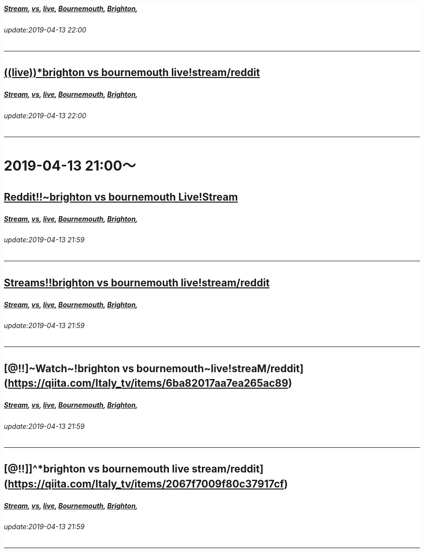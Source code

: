 ##### [Stream](https://qiita.com/tags/Stream), [vs](https://qiita.com/tags/vs), [live](https://qiita.com/tags/live), [Bournemouth](https://qiita.com/tags/Bournemouth), [Brighton](https://qiita.com/tags/Brighton), 
###### update:2019-04-13 22:00
---
## [((live))*brighton vs bournemouth live!stream/reddit](https://qiita.com/Italy_tv/items/ae2b5cb53717367bfcf8)
##### [Stream](https://qiita.com/tags/Stream), [vs](https://qiita.com/tags/vs), [live](https://qiita.com/tags/live), [Bournemouth](https://qiita.com/tags/Bournemouth), [Brighton](https://qiita.com/tags/Brighton), 
###### update:2019-04-13 22:00
---




# 2019-04-13 21:00～
## [Reddit!!~brighton vs bournemouth Live!Stream](https://qiita.com/Italy_tv/items/0e5a729c19b42efabf24)
##### [Stream](https://qiita.com/tags/Stream), [vs](https://qiita.com/tags/vs), [live](https://qiita.com/tags/live), [Bournemouth](https://qiita.com/tags/Bournemouth), [Brighton](https://qiita.com/tags/Brighton), 
###### update:2019-04-13 21:59
---
## [Streams!!brighton vs bournemouth live!stream/reddit](https://qiita.com/Italy_tv/items/5d1e6e2d6d585b77aea8)
##### [Stream](https://qiita.com/tags/Stream), [vs](https://qiita.com/tags/vs), [live](https://qiita.com/tags/live), [Bournemouth](https://qiita.com/tags/Bournemouth), [Brighton](https://qiita.com/tags/Brighton), 
###### update:2019-04-13 21:59
---
## [@!!]~Watch~!brighton vs bournemouth~live!streaM/reddit](https://qiita.com/Italy_tv/items/6ba82017aa7ea265ac89)
##### [Stream](https://qiita.com/tags/Stream), [vs](https://qiita.com/tags/vs), [live](https://qiita.com/tags/live), [Bournemouth](https://qiita.com/tags/Bournemouth), [Brighton](https://qiita.com/tags/Brighton), 
###### update:2019-04-13 21:59
---
## [@!!]]^*brighton vs bournemouth live stream/reddit](https://qiita.com/Italy_tv/items/2067f7009f80c37917cf)
##### [Stream](https://qiita.com/tags/Stream), [vs](https://qiita.com/tags/vs), [live](https://qiita.com/tags/live), [Bournemouth](https://qiita.com/tags/Bournemouth), [Brighton](https://qiita.com/tags/Brighton), 
###### update:2019-04-13 21:59
---